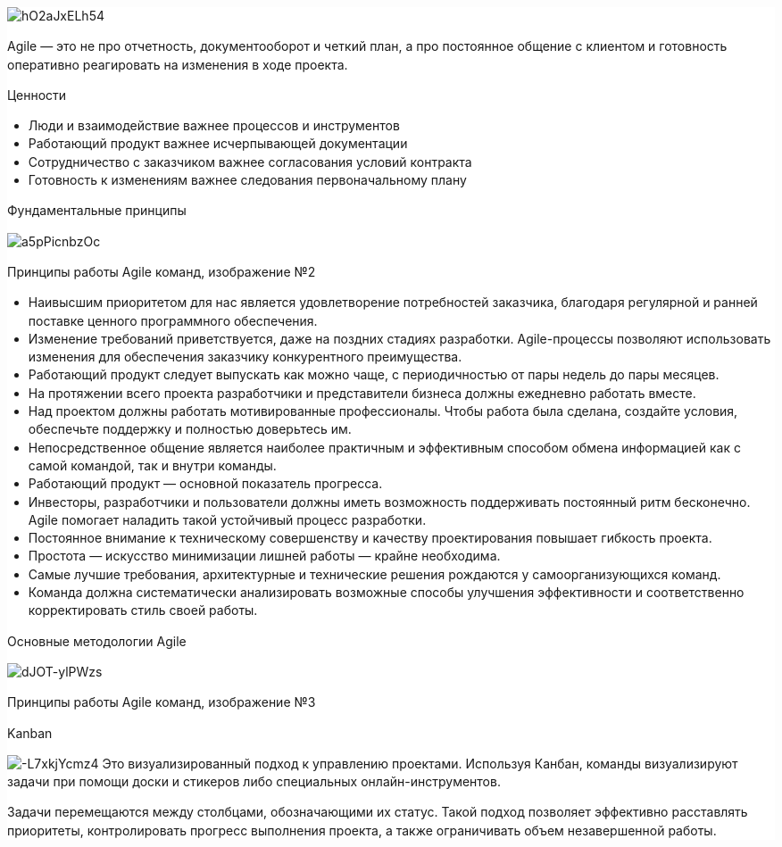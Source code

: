 ![hO2aJxELh54](https://github.com/user-attachments/assets/f8dca7fe-9f64-4fd8-a970-f3f72f7561d5)

Agile — это не про отчетность, документооборот и четкий план, а про постоянное общение с клиентом и готовность оперативно реагировать на изменения в ходе проекта.

Ценности
- Люди и взаимодействие важнее процессов и инструментов
- Работающий продукт важнее исчерпывающей документации
- Сотрудничество с заказчиком важнее согласования условий контракта
- Готовность к изменениям важнее следования первоначальному плану

Фундаментальные принципы

![a5pPicnbzOc](https://github.com/user-attachments/assets/209d90b2-ab45-4a3c-a17f-e990a6eb7ee4)

Принципы работы Agile команд, изображение №2
+ Наивысшим приоритетом для нас является удовлетворение потребностей заказчика, благодаря регулярной и ранней поставке ценного программного обеспечения.
+ Изменение требований приветствуется, даже на поздних стадиях разработки. Agile-процессы позволяют использовать изменения для обеспечения заказчику конкурентного преимущества.
+ Работающий продукт следует выпускать как можно чаще, с периодичностью от пары недель до пары месяцев.
+ На протяжении всего проекта разработчики и представители бизнеса должны ежедневно работать вместе.
+ Над проектом должны работать мотивированные профессионалы. Чтобы работа была сделана, создайте условия, обеспечьте поддержку и полностью доверьтесь им.
+ Непосредственное общение является наиболее практичным и эффективным способом обмена информацией как с самой командой, так и внутри команды.
+ Работающий продукт — основной показатель прогресса.
+ Инвесторы, разработчики и пользователи должны иметь возможность поддерживать постоянный ритм бесконечно. Agile помогает наладить такой устойчивый процесс разработки.
+ Постоянное внимание к техническому совершенству и качеству проектирования повышает гибкость проекта.
+ Простота — искусство минимизации лишней работы — крайне необходима.
+ Самые лучшие требования, архитектурные и технические решения рождаются у самоорганизующихся команд.
+ Команда должна систематически анализировать возможные способы улучшения эффективности и соответственно корректировать стиль своей работы.

Основные методологии Agile

![dJOT-ylPWzs](https://github.com/user-attachments/assets/0a54498c-8735-4ff8-87d2-34c57cab64f0)

Принципы работы Agile команд, изображение №3
  
  Kanban

![-L7xkjYcmz4](https://github.com/user-attachments/assets/06a95dce-ecce-4e9e-a460-04a7dca81738)
Это визуализированный подход к управлению проектами. Используя Канбан, команды визуализируют задачи при помощи доски и стикеров либо специальных онлайн-инструментов.

Задачи перемещаются между столбцами, обозначающими их статус. Такой подход позволяет эффективно расставлять приоритеты, контролировать прогресс выполнения проекта, а также ограничивать объем незавершенной работы.
